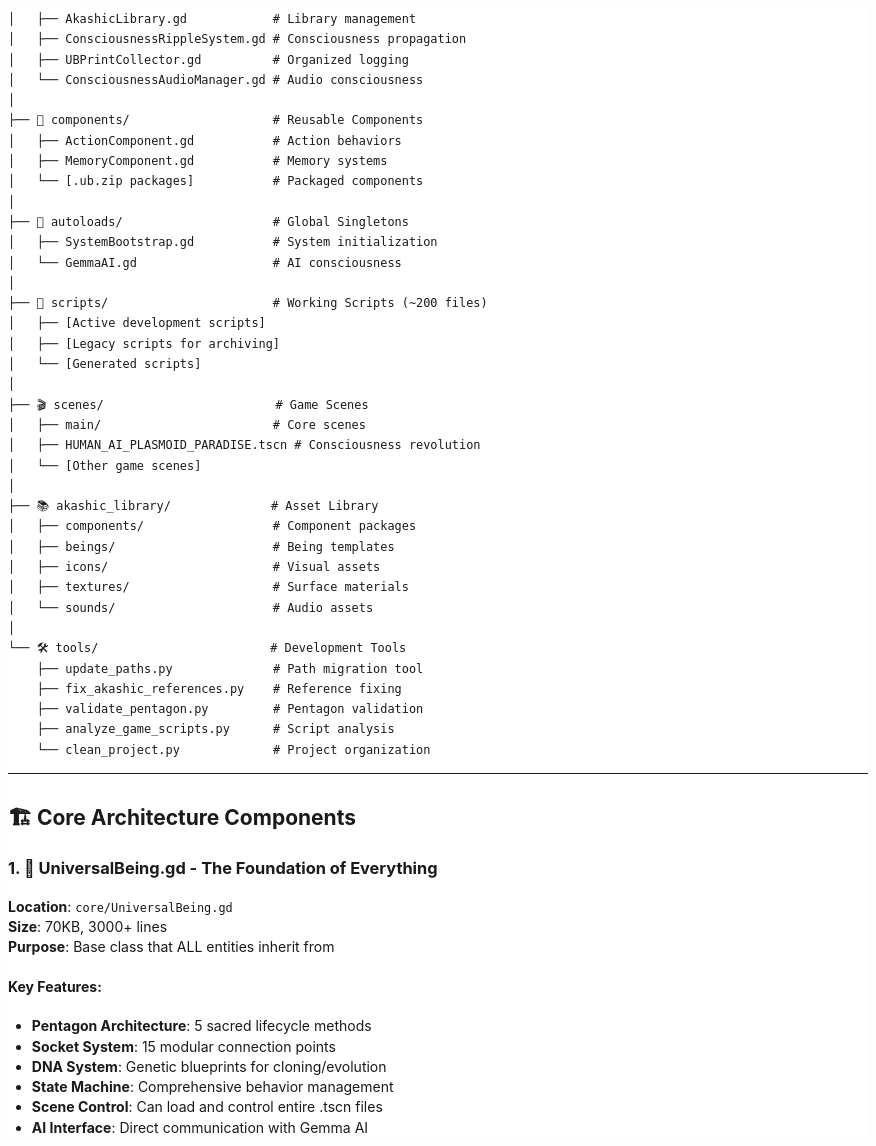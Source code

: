```
│   ├── AkashicLibrary.gd            # Library management
│   ├── ConsciousnessRippleSystem.gd # Consciousness propagation
│   ├── UBPrintCollector.gd          # Organized logging
│   └── ConsciousnessAudioManager.gd # Audio consciousness
│
├── 🧩 components/                    # Reusable Components
│   ├── ActionComponent.gd           # Action behaviors
│   ├── MemoryComponent.gd           # Memory systems
│   └── [.ub.zip packages]           # Packaged components
│
├── 🚀 autoloads/                     # Global Singletons
│   ├── SystemBootstrap.gd           # System initialization
│   └── GemmaAI.gd                   # AI consciousness
│
├── 📜 scripts/                       # Working Scripts (~200 files)
│   ├── [Active development scripts]
│   ├── [Legacy scripts for archiving]
│   └── [Generated scripts]
│
├── 🎬 scenes/                        # Game Scenes
│   ├── main/                        # Core scenes
│   ├── HUMAN_AI_PLASMOID_PARADISE.tscn # Consciousness revolution
│   └── [Other game scenes]
│
├── 📚 akashic_library/              # Asset Library
│   ├── components/                  # Component packages
│   ├── beings/                      # Being templates
│   ├── icons/                       # Visual assets
│   ├── textures/                    # Surface materials
│   └── sounds/                      # Audio assets
│
└── 🛠️ tools/                        # Development Tools
    ├── update_paths.py              # Path migration tool
    ├── fix_akashic_references.py    # Reference fixing
    ├── validate_pentagon.py         # Pentagon validation
    ├── analyze_game_scripts.py      # Script analysis
    └── clean_project.py             # Project organization
```

---

## 🏗️ Core Architecture Components

### 1. 🌟 **UniversalBeing.gd** - The Foundation of Everything
**Location**: `core/UniversalBeing.gd`  
**Size**: 70KB, 3000+ lines  
**Purpose**: Base class that ALL entities inherit from

#### Key Features:
- **Pentagon Architecture**: 5 sacred lifecycle methods
- **Socket System**: 15 modular connection points
- **DNA System**: Genetic blueprints for cloning/evolution
- **State Machine**: Comprehensive behavior management
- **Scene Control**: Can load and control entire .tscn files
- **AI Interface**: Direct communication with Gemma AI
